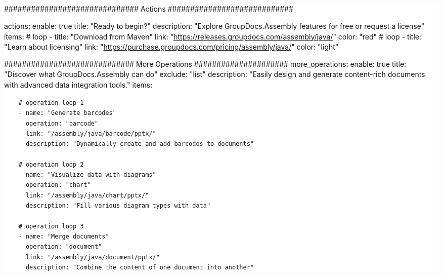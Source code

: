 
            


############################## Actions ############################

actions:
  enable: true
  title: "Ready to begin?"
  description: "Explore GroupDocs.Assembly features for free or request a license"
  items:
    #  loop
    - title: "Download from Maven"
      link: "https://releases.groupdocs.com/assembly/java/"
      color: "red"
        #  loop
    - title: "Learn about licensing"
      link: "https://purchase.groupdocs.com/pricing/assembly/java/"
      color: "light"


############################# More Operations #####################
more_operations:
    enable: true
    title: "Discover what GroupDocs.Assembly can do"
    exclude: "list"
    description: "Easily design and generate content-rich documents with advanced data integration tools."
    items: 
          
        # operation loop 1
        - name: "Generate barcodes"
          operation: "barcode"
          link: "/assembly/java/barcode/pptx/"
          description: "Dynamically create and add barcodes to documents"

        # operation loop 2
        - name: "Visualize data with diagrams"
          operation: "chart"
          link: "/assembly/java/chart/pptx/"
          description: "Fill various diagram types with data"

        # operation loop 3
        - name: "Merge documents"
          operation: "document"
          link: "/assembly/java/document/pptx/"
          description: "Combine the content of one document into another"
